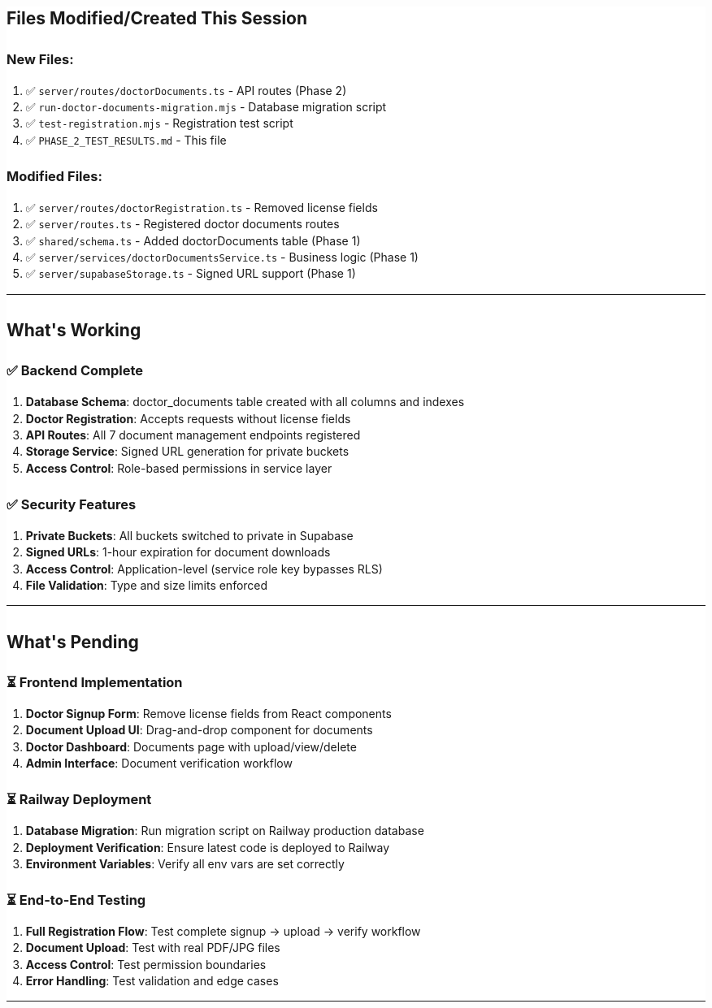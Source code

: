 ## Files Modified/Created This Session

### New Files:
1. ✅ `server/routes/doctorDocuments.ts` - API routes (Phase 2)
2. ✅ `run-doctor-documents-migration.mjs` - Database migration script
3. ✅ `test-registration.mjs` - Registration test script
4. ✅ `PHASE_2_TEST_RESULTS.md` - This file

### Modified Files:
1. ✅ `server/routes/doctorRegistration.ts` - Removed license fields
2. ✅ `server/routes.ts` - Registered doctor documents routes
3. ✅ `shared/schema.ts` - Added doctorDocuments table (Phase 1)
4. ✅ `server/services/doctorDocumentsService.ts` - Business logic (Phase 1)
5. ✅ `server/supabaseStorage.ts` - Signed URL support (Phase 1)

---

## What's Working

### ✅ Backend Complete
1. **Database Schema**: doctor_documents table created with all columns and indexes
2. **Doctor Registration**: Accepts requests without license fields
3. **API Routes**: All 7 document management endpoints registered
4. **Storage Service**: Signed URL generation for private buckets
5. **Access Control**: Role-based permissions in service layer

### ✅ Security Features
1. **Private Buckets**: All buckets switched to private in Supabase
2. **Signed URLs**: 1-hour expiration for document downloads
3. **Access Control**: Application-level (service role key bypasses RLS)
4. **File Validation**: Type and size limits enforced

---

## What's Pending

### ⏳ Frontend Implementation
1. **Doctor Signup Form**: Remove license fields from React components
2. **Document Upload UI**: Drag-and-drop component for documents
3. **Doctor Dashboard**: Documents page with upload/view/delete
4. **Admin Interface**: Document verification workflow

### ⏳ Railway Deployment
1. **Database Migration**: Run migration script on Railway production database
2. **Deployment Verification**: Ensure latest code is deployed to Railway
3. **Environment Variables**: Verify all env vars are set correctly

### ⏳ End-to-End Testing
1. **Full Registration Flow**: Test complete signup → upload → verify workflow
2. **Document Upload**: Test with real PDF/JPG files
3. **Access Control**: Test permission boundaries
4. **Error Handling**: Test validation and edge cases

---
